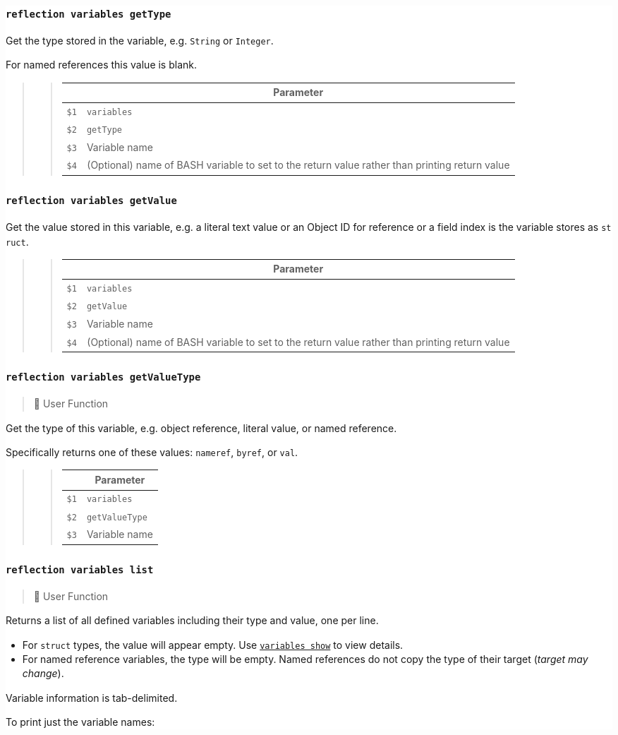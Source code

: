 ### `reflection variables getType`

Get the type stored in the variable, e.g. `String` or `Integer`.

For named references this value is blank.

> > | | Parameter |
> > |-|-----------|
> > | `$1` | `variables` |
> > | `$2` | `getType` |
> > | `$3` | Variable name |
> > | `$4` | (Optional) name of BASH variable to set to the return value rather than printing return value |

### `reflection variables getValue`

Get the value stored in this variable, e.g. a literal text value or an Object ID
for reference or a field index is the variable stores as `struct`.

> > | | Parameter |
> > |-|-----------|
> > | `$1` | `variables` |
> > | `$2` | `getValue` |
> > | `$3` | Variable name |
> > | `$4` | (Optional) name of BASH variable to set to the return value rather than printing return value |

### `reflection variables getValueType`

> 👥 User Function

Get the type of this variable, e.g. object reference, literal value, or named reference.

Specifically returns one of these values: `nameref`, `byref`, or `val`.

> > | | Parameter |
> > |-|-----------|
> > | `$1` | `variables` |
> > | `$2` | `getValueType` |
> > | `$3` | Variable name |

### `reflection variables list`

> 👥 User Function

Returns a list of all defined variables including their type and value, one per line.

- For `struct` types, the value will appear empty. Use [`variables show`](#reflection-variables-show) to view details.
- For named reference variables, the type will be empty. Named references do not copy the type of their target (_target may change_).

Variable information is tab-delimited.

To print just the variable names:
